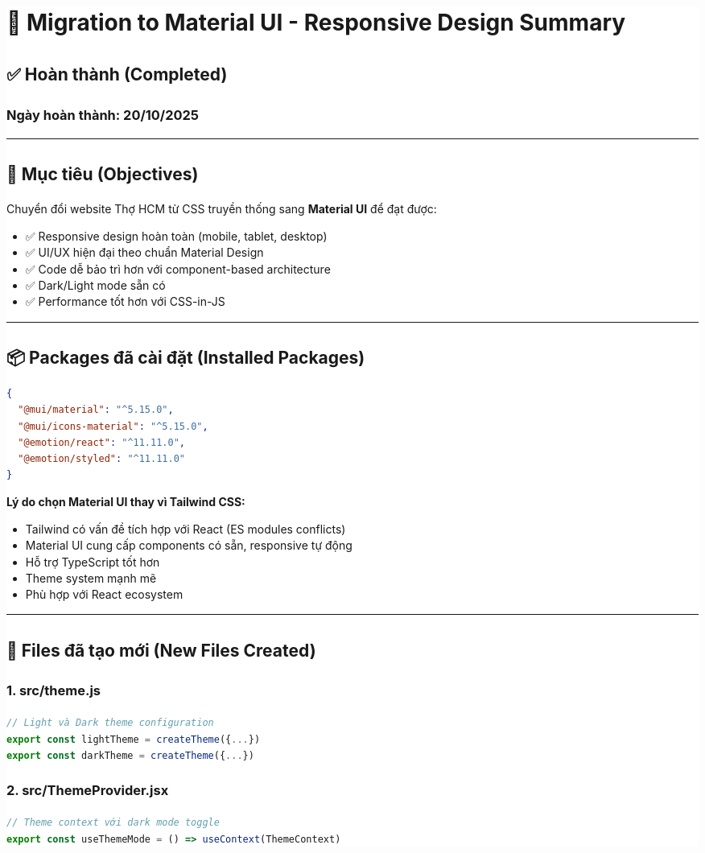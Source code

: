 # 📱 Migration to Material UI - Responsive Design Summary

## ✅ Hoàn thành (Completed)

### **Ngày hoàn thành**: 20/10/2025

---

## 🎯 Mục tiêu (Objectives)

Chuyển đổi website Thợ HCM từ CSS truyền thống sang **Material UI** để đạt được:
- ✅ Responsive design hoàn toàn (mobile, tablet, desktop)
- ✅ UI/UX hiện đại theo chuẩn Material Design
- ✅ Code dễ bảo trì hơn với component-based architecture
- ✅ Dark/Light mode sẵn có
- ✅ Performance tốt hơn với CSS-in-JS

---

## 📦 Packages đã cài đặt (Installed Packages)

```json
{
  "@mui/material": "^5.15.0",
  "@mui/icons-material": "^5.15.0",
  "@emotion/react": "^11.11.0",
  "@emotion/styled": "^11.11.0"
}
```

**Lý do chọn Material UI thay vì Tailwind CSS:**
- Tailwind có vấn đề tích hợp với React (ES modules conflicts)
- Material UI cung cấp components có sẵn, responsive tự động
- Hỗ trợ TypeScript tốt hơn
- Theme system mạnh mẽ
- Phù hợp với React ecosystem

---

## 🔧 Files đã tạo mới (New Files Created)

### 1. **src/theme.js**
```javascript
// Light và Dark theme configuration
export const lightTheme = createTheme({...})
export const darkTheme = createTheme({...})
```

### 2. **src/ThemeProvider.jsx**
```javascript
// Theme context với dark mode toggle
export const useThemeMode = () => useContext(ThemeContext)
```
